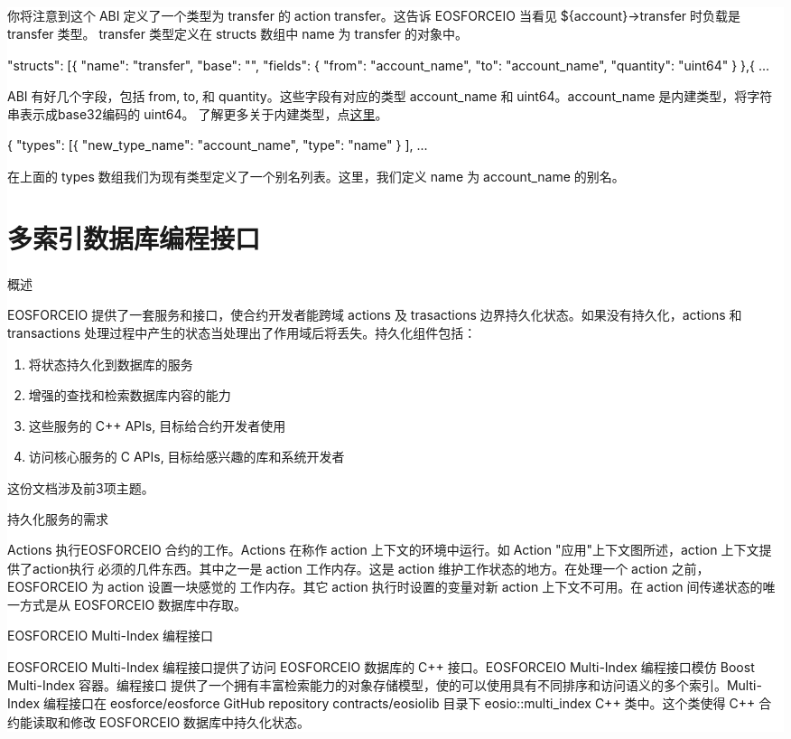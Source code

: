 你将注意到这个 ABI 定义了一个类型为 transfer 的 action transfer。这告诉 EOSFORCEIO 当看见 ${account}->transfer 时负载是 transfer 类型。
transfer 类型定义在 structs 数组中 name 为 transfer 的对象中。

  "structs": [{
      "name": "transfer",
      "base": "",
      "fields": {
        "from": "account_name",
        "to": "account_name",
        "quantity": "uint64"
      }
    },{
...

ABI 有好几个字段，包括 from, to, 和 quantity。这些字段有对应的类型 account_name 和 uint64。account_name 是内建类型，将字符串表示成base32编码的 uint64。
了解更多关于内建类型，点[这里](URLhttps://github.com/eosforce/eosforce/blob/master/libraries/chain/abi_serializer.cpp#L57-L96)。

{
  "types": [{
      "new_type_name": "account_name",
      "type": "name"
    }
  ],
...

在上面的 types 数组我们为现有类型定义了一个别名列表。这里，我们定义 name 为 account_name 的别名。

# 多索引数据库编程接口

概述

EOSFORCEIO 提供了一套服务和接口，使合约开发者能跨域 actions 及 trasactions 边界持久化状态。如果没有持久化，actions 和 transactions 
处理过程中产生的状态当处理出了作用域后将丢失。持久化组件包括：

1. 将状态持久化到数据库的服务

2. 增强的查找和检索数据库内容的能力

3. 这些服务的 C++ APIs, 目标给合约开发者使用

4. 访问核心服务的 C APIs, 目标给感兴趣的库和系统开发者

这份文档涉及前3项主题。


持久化服务的需求

Actions 执行EOSFORCEIO 合约的工作。Actions 在称作 action 上下文的环境中运行。如 Action "应用"上下文图所述，action 上下文提供了action执行
必须的几件东西。其中之一是 action 工作内存。这是 action 维护工作状态的地方。在处理一个 action 之前，EOSFORCEIO 为 action 设置一块感觉的
工作内存。其它 action 执行时设置的变量对新 action 上下文不可用。在 action 间传递状态的唯一方式是从 EOSFORCEIO 数据库中存取。

EOSFORCEIO Multi-Index 编程接口

EOSFORCEIO Multi-Index 编程接口提供了访问 EOSFORCEIO 数据库的 C++ 接口。EOSFORCEIO Multi-Index 编程接口模仿 Boost Multi-Index 容器。编程接口
提供了一个拥有丰富检索能力的对象存储模型，使的可以使用具有不同排序和访问语义的多个索引。Multi-Index 编程接口在 eosforce/eosforce GitHub repository
contracts/eosiolib 目录下 eosio::multi_index C++ 类中。这个类使得 C++ 合约能读取和修改 EOSFORCEIO 数据库中持久化状态。
